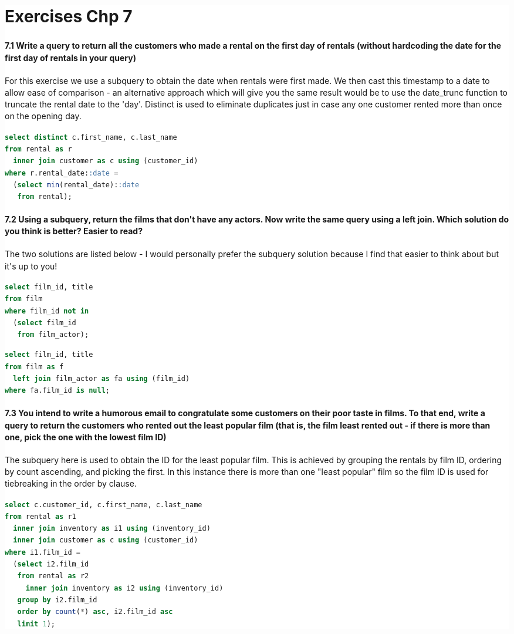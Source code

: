 # Exercises Chp 7

#### 7.1 Write a query to return all the customers who made a rental on the first day of rentals (without hardcoding the date for the first day of rentals in your query)

For this exercise we use a subquery to obtain the date when rentals were first made. We then cast this timestamp to a date to allow ease of comparison - an alternative approach which will give you the same result would be to use the date_trunc function to truncate the rental date to the 'day'. Distinct is used to eliminate duplicates just in case any one customer rented more than once on the opening day. 

```sql
select distinct c.first_name, c.last_name
from rental as r
  inner join customer as c using (customer_id)
where r.rental_date::date = 
  (select min(rental_date)::date
   from rental);
```

#### 7.2 Using a subquery, return the films that don't have any actors. Now write the same query using a left join. Which solution do you think is better? Easier to read?

The two solutions are listed below - I would personally prefer the subquery solution because I find that easier to think about but it's up to you! 

```sql
select film_id, title
from film
where film_id not in
  (select film_id
   from film_actor);
```

```sql
select film_id, title
from film as f
  left join film_actor as fa using (film_id)
where fa.film_id is null;
```

#### 7.3 You intend to write a humorous email to congratulate some customers on their poor taste in films. To that end, write a query to return the customers who rented out the least popular film (that is, the film least rented out - if there is more than one, pick the one with the lowest film ID)

The subquery here is used to obtain the ID for the least popular film. This is achieved by grouping the rentals by film ID, ordering by count ascending, and picking the first. In this instance there is more than one "least popular" film so the film ID is used for tiebreaking in the order by clause. 

```sql
select c.customer_id, c.first_name, c.last_name
from rental as r1
  inner join inventory as i1 using (inventory_id)
  inner join customer as c using (customer_id)
where i1.film_id =
  (select i2.film_id
   from rental as r2
     inner join inventory as i2 using (inventory_id)
   group by i2.film_id
   order by count(*) asc, i2.film_id asc
   limit 1);
```
